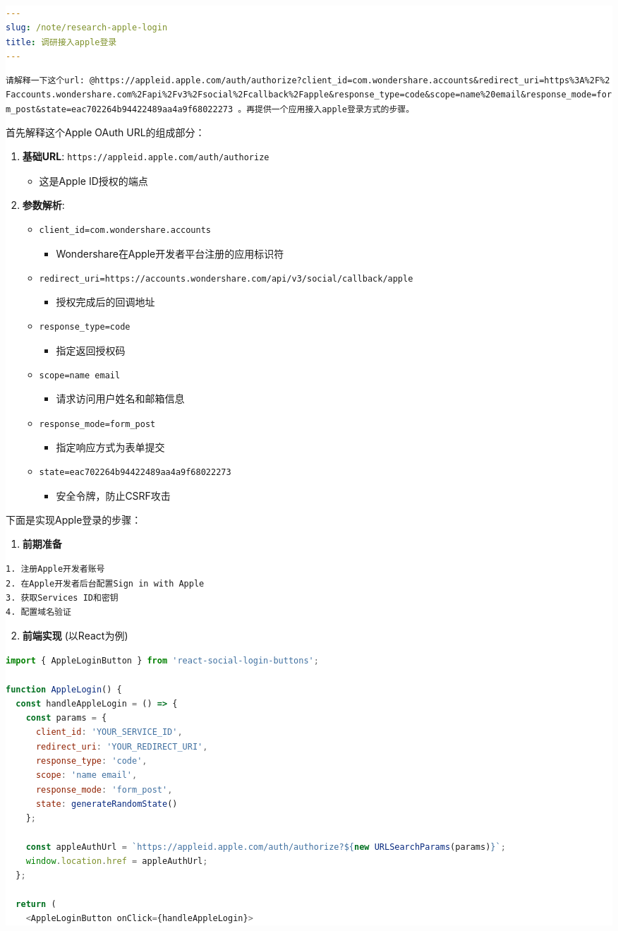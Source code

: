 ```yaml
---
slug: /note/research-apple-login
title: 调研接入apple登录
---
```

```
请解释一下这个url: @https://appleid.apple.com/auth/authorize?client_id=com.wondershare.accounts&redirect_uri=https%3A%2F%2Faccounts.wondershare.com%2Fapi%2Fv3%2Fsocial%2Fcallback%2Fapple&response_type=code&scope=name%20email&response_mode=form_post&state=eac702264b94422489aa4a9f68022273 。再提供一个应用接入apple登录方式的步骤。
```



首先解释这个Apple OAuth URL的组成部分：

1. **基础URL**: `https://appleid.apple.com/auth/authorize`
   - 这是Apple ID授权的端点

2. **参数解析**:
   - `client_id=com.wondershare.accounts`
     - Wondershare在Apple开发者平台注册的应用标识符
   
   - `redirect_uri=https://accounts.wondershare.com/api/v3/social/callback/apple`
     - 授权完成后的回调地址
   
   - `response_type=code`
     - 指定返回授权码
   
   - `scope=name email`
     - 请求访问用户姓名和邮箱信息
   
   - `response_mode=form_post`
     - 指定响应方式为表单提交
   
   - `state=eac702264b94422489aa4a9f68022273`
     - 安全令牌，防止CSRF攻击

下面是实现Apple登录的步骤：

1. **前期准备**
```text
1. 注册Apple开发者账号
2. 在Apple开发者后台配置Sign in with Apple
3. 获取Services ID和密钥
4. 配置域名验证
```

2. **前端实现** (以React为例)
```javascript:src/components/AppleLogin.js
import { AppleLoginButton } from 'react-social-login-buttons';

function AppleLogin() {
  const handleAppleLogin = () => {
    const params = {
      client_id: 'YOUR_SERVICE_ID',
      redirect_uri: 'YOUR_REDIRECT_URI',
      response_type: 'code',
      scope: 'name email',
      response_mode: 'form_post',
      state: generateRandomState()
    };

    const appleAuthUrl = `https://appleid.apple.com/auth/authorize?${new URLSearchParams(params)}`;
    window.location.href = appleAuthUrl;
  };

  return (
    <AppleLoginButton onClick={handleAppleLogin}>
```